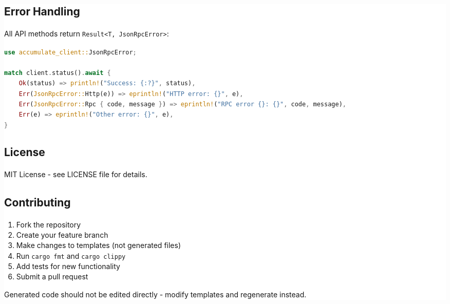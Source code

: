 ## Error Handling

All API methods return `Result<T, JsonRpcError>`:

```rust
use accumulate_client::JsonRpcError;

match client.status().await {
    Ok(status) => println!("Success: {:?}", status),
    Err(JsonRpcError::Http(e)) => eprintln!("HTTP error: {}", e),
    Err(JsonRpcError::Rpc { code, message }) => eprintln!("RPC error {}: {}", code, message),
    Err(e) => eprintln!("Other error: {}", e),
}
```

## License

MIT License - see LICENSE file for details.

## Contributing

1. Fork the repository
2. Create your feature branch
3. Make changes to templates (not generated files)
4. Run `cargo fmt` and `cargo clippy`
5. Add tests for new functionality
6. Submit a pull request

Generated code should not be edited directly - modify templates and regenerate instead.